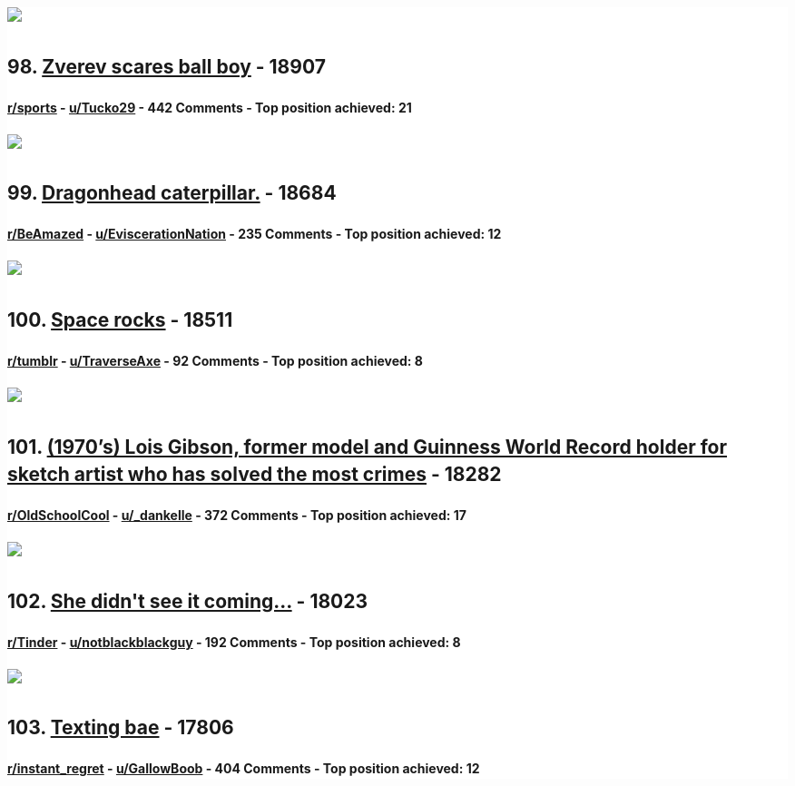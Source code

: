 <a href="https://i.redd.it/454rlqp2per11.jpg"><img src="https://b.thumbs.redditmedia.com/nKAUL4JYOkKdg47ZVQ4I9Uhsdn-dKEeXL1OwzMgoVPQ.jpg"></img></a>

## 98. [Zverev scares ball boy](http://reddit.com/r/sports/comments/9myeqk/zverev_scares_ball_boy/) - 18907
#### [r/sports](http://reddit.com/r/sports) - [u/Tucko29](http://reddit.com/u/Tucko29) - 442 Comments - Top position achieved: 21

<a href="https://i.imgur.com/IV7vM8E.gifv"><img src="https://b.thumbs.redditmedia.com/0MEOsIbJw29kze0pM78t05gKP8Lc7Yrtzwq_onbh-EA.jpg"></img></a>

## 99. [Dragonhead caterpillar.](http://reddit.com/r/BeAmazed/comments/9mvl6m/dragonhead_caterpillar/) - 18684
#### [r/BeAmazed](http://reddit.com/r/BeAmazed) - [u/EviscerationNation](http://reddit.com/u/EviscerationNation) - 235 Comments - Top position achieved: 12

<a href="https://i.imgur.com/lS39tsH.gifv"><img src="https://b.thumbs.redditmedia.com/ddc200exuVucSHoJ8Xyw5SFdPIKoYDCdosyCZ-XvvpU.jpg"></img></a>

## 100. [Space rocks](http://reddit.com/r/tumblr/comments/9mv80s/space_rocks/) - 18511
#### [r/tumblr](http://reddit.com/r/tumblr) - [u/TraverseAxe](http://reddit.com/u/TraverseAxe) - 92 Comments - Top position achieved: 8

<a href="https://i.redd.it/cl53mjj4j9r11.jpg"><img src="https://b.thumbs.redditmedia.com/DTuvoVOiZEEoHBYL3heI04cw9qPc7_vsgbCUiNAsvco.jpg"></img></a>

## 101. [(1970’s) Lois Gibson, former model and Guinness World Record holder for sketch artist who has solved the most crimes](http://reddit.com/r/OldSchoolCool/comments/9muctd/1970s_lois_gibson_former_model_and_guinness_world/) - 18282
#### [r/OldSchoolCool](http://reddit.com/r/OldSchoolCool) - [u/_dankelle](http://reddit.com/u/_dankelle) - 372 Comments - Top position achieved: 17

<a href="https://i.redd.it/3eku4hrey8r11.jpg"><img src="https://b.thumbs.redditmedia.com/k4twtE3PfMP59qVMzGbgxQceVAra1LC-KQ526c-sxxw.jpg"></img></a>

## 102. [She didn't see it coming...](http://reddit.com/r/Tinder/comments/9mxna9/she_didnt_see_it_coming/) - 18023
#### [r/Tinder](http://reddit.com/r/Tinder) - [u/notblackblackguy](http://reddit.com/u/notblackblackguy) - 192 Comments - Top position achieved: 8

<a href="https://i.redd.it/lcos7ftsjbr11.png"><img src="https://a.thumbs.redditmedia.com/QNq5WGU8UZ1TztkXVeXC6W5T3pqzLdLXkNF4vpaCWw8.jpg"></img></a>

## 103. [Texting bae](http://reddit.com/r/instant_regret/comments/9n235u/texting_bae/) - 17806
#### [r/instant_regret](http://reddit.com/r/instant_regret) - [u/GallowBoob](http://reddit.com/u/GallowBoob) - 404 Comments - Top position achieved: 12
